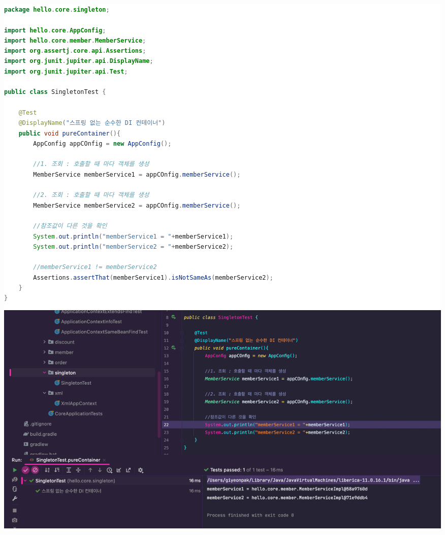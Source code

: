 ```java
package hello.core.singleton;

import hello.core.AppConfig;
import hello.core.member.MemberService;
import org.assertj.core.api.Assertions;
import org.junit.jupiter.api.DisplayName;
import org.junit.jupiter.api.Test;

public class SingletonTest {

    @Test
    @DisplayName("스프링 없는 순수한 DI 컨테이너")
    public void pureContainer(){
        AppConfig appCOnfig = new AppConfig();

        //1. 조회 : 호출할 때 마다 객체를 생성
        MemberService memberService1 = appCOnfig.memberService();

        //2. 조회 : 호출할 때 마다 객체를 생성
        MemberService memberService2 = appCOnfig.memberService();

        //참조값이 다른 것을 확인
        System.out.println("memberService1 = "+memberService1);
        System.out.println("memberService2 = "+memberService2);

        //memberService1 != memberService2
        Assertions.assertThat(memberService1).isNotSameAs(memberService2);
    }
}
```


![img2](../../../images/posts/java/spring/infrean-spring-mainpoint01/58.png)
